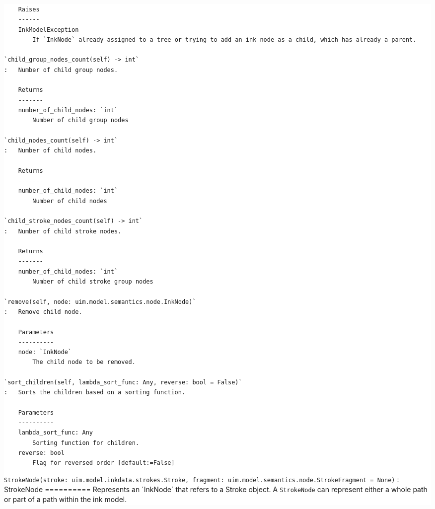         Raises
        ------
        InkModelException
            If `InkNode` already assigned to a tree or trying to add an ink node as a child, which has already a parent.

    `child_group_nodes_count(self) ‑> int`
    :   Number of child group nodes.
        
        Returns
        -------
        number_of_child_nodes: `int`
            Number of child group nodes

    `child_nodes_count(self) ‑> int`
    :   Number of child nodes.
        
        Returns
        -------
        number_of_child_nodes: `int`
            Number of child nodes

    `child_stroke_nodes_count(self) ‑> int`
    :   Number of child stroke nodes.
        
        Returns
        -------
        number_of_child_nodes: `int`
            Number of child stroke group nodes

    `remove(self, node: uim.model.semantics.node.InkNode)`
    :   Remove child node.
        
        Parameters
        ----------
        node: `InkNode`
            The child node to be removed.

    `sort_children(self, lambda_sort_func: Any, reverse: bool = False)`
    :   Sorts the children based on a sorting function.
        
        Parameters
        ----------
        lambda_sort_func: Any
            Sorting function for children.
        reverse: bool
            Flag for reversed order [default:=False]

`StrokeNode(stroke: uim.model.inkdata.strokes.Stroke, fragment: uim.model.semantics.node.StrokeFragment = None)`
:   StrokeNode
    ==========
    Represents an ´InkNode´ that refers to a Stroke object.
    A `StrokeNode` can represent either a whole path or part of a path within the ink model.
    